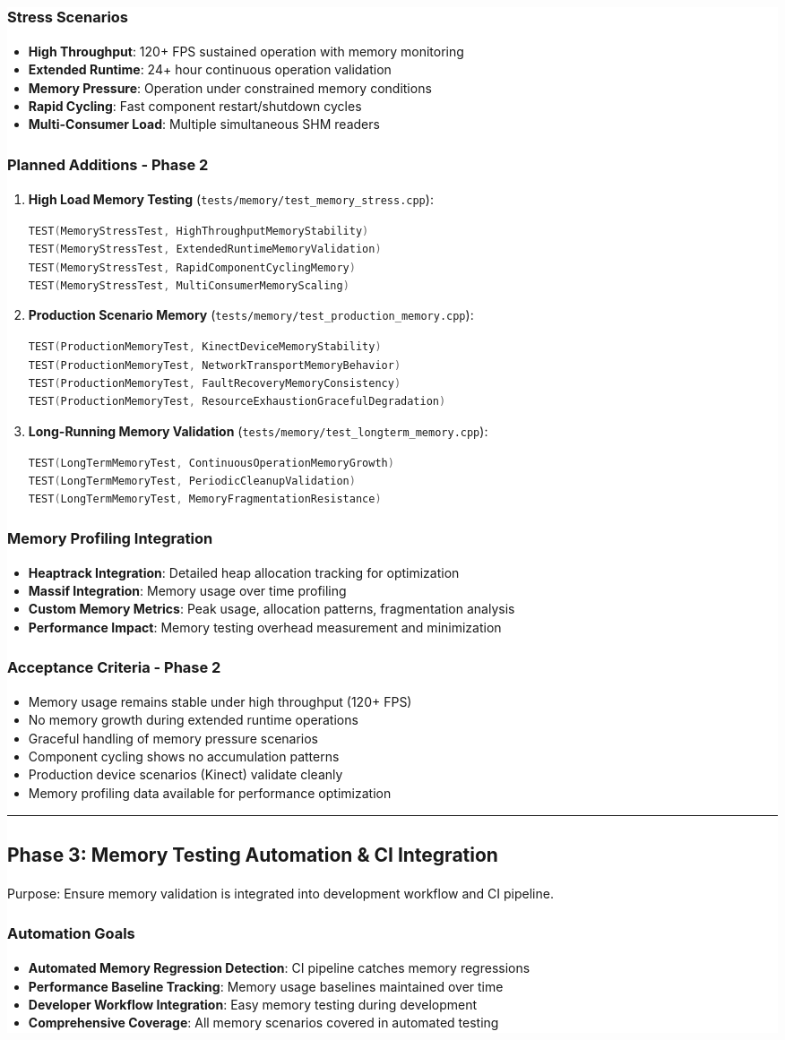 ### Stress Scenarios
- **High Throughput**: 120+ FPS sustained operation with memory monitoring
- **Extended Runtime**: 24+ hour continuous operation validation
- **Memory Pressure**: Operation under constrained memory conditions
- **Rapid Cycling**: Fast component restart/shutdown cycles
- **Multi-Consumer Load**: Multiple simultaneous SHM readers

### Planned Additions - Phase 2
1. **High Load Memory Testing** (`tests/memory/test_memory_stress.cpp`):
   ```cpp
   TEST(MemoryStressTest, HighThroughputMemoryStability)
   TEST(MemoryStressTest, ExtendedRuntimeMemoryValidation)
   TEST(MemoryStressTest, RapidComponentCyclingMemory)
   TEST(MemoryStressTest, MultiConsumerMemoryScaling)
   ```

2. **Production Scenario Memory** (`tests/memory/test_production_memory.cpp`):
   ```cpp
   TEST(ProductionMemoryTest, KinectDeviceMemoryStability)
   TEST(ProductionMemoryTest, NetworkTransportMemoryBehavior)
   TEST(ProductionMemoryTest, FaultRecoveryMemoryConsistency)
   TEST(ProductionMemoryTest, ResourceExhaustionGracefulDegradation)
   ```

3. **Long-Running Memory Validation** (`tests/memory/test_longterm_memory.cpp`):
   ```cpp
   TEST(LongTermMemoryTest, ContinuousOperationMemoryGrowth)
   TEST(LongTermMemoryTest, PeriodicCleanupValidation)
   TEST(LongTermMemoryTest, MemoryFragmentationResistance)
   ```

### Memory Profiling Integration
- **Heaptrack Integration**: Detailed heap allocation tracking for optimization
- **Massif Integration**: Memory usage over time profiling
- **Custom Memory Metrics**: Peak usage, allocation patterns, fragmentation analysis
- **Performance Impact**: Memory testing overhead measurement and minimization

### Acceptance Criteria - Phase 2
- Memory usage remains stable under high throughput (120+ FPS)
- No memory growth during extended runtime operations
- Graceful handling of memory pressure scenarios
- Component cycling shows no accumulation patterns
- Production device scenarios (Kinect) validate cleanly
- Memory profiling data available for performance optimization

---
## Phase 3: Memory Testing Automation & CI Integration
Purpose: Ensure memory validation is integrated into development workflow and CI pipeline.

### Automation Goals
- **Automated Memory Regression Detection**: CI pipeline catches memory regressions
- **Performance Baseline Tracking**: Memory usage baselines maintained over time  
- **Developer Workflow Integration**: Easy memory testing during development
- **Comprehensive Coverage**: All memory scenarios covered in automated testing
